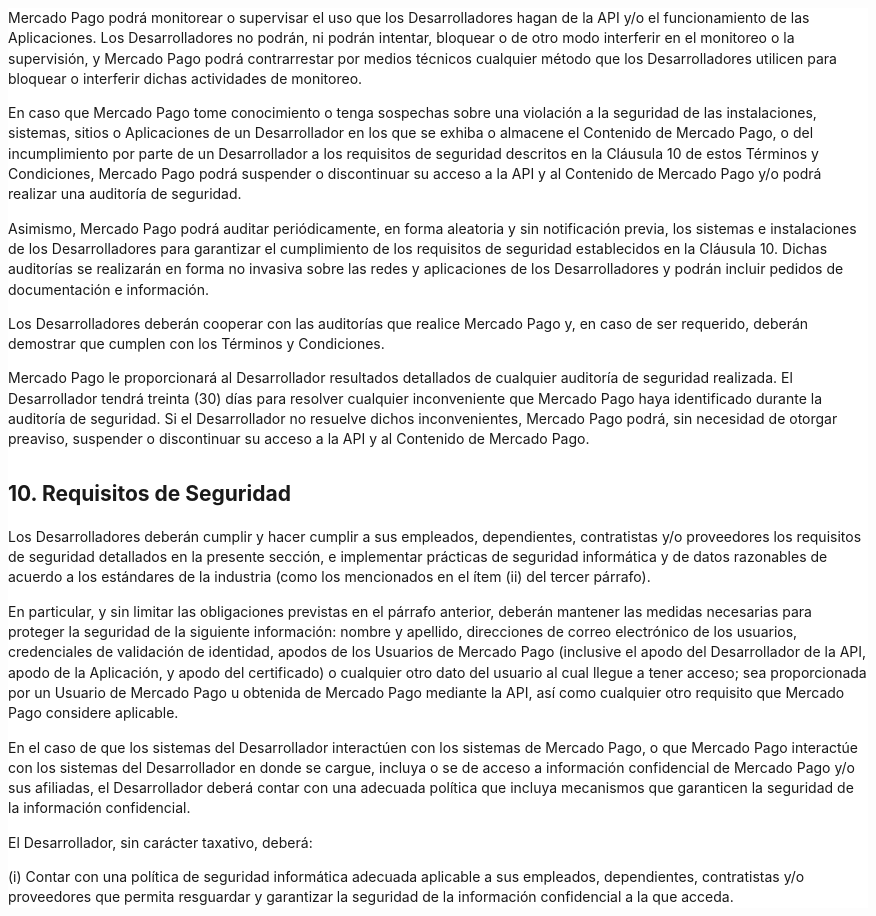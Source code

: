 Mercado Pago podrá monitorear o supervisar el uso que los Desarrolladores hagan de la API y/o el funcionamiento de las Aplicaciones. Los Desarrolladores no podrán, ni podrán intentar, bloquear o de otro modo interferir en el monitoreo o la supervisión, y Mercado Pago podrá contrarrestar por medios técnicos cualquier método que los Desarrolladores utilicen para bloquear o interferir dichas actividades de monitoreo. 

En caso que Mercado Pago tome conocimiento o tenga sospechas sobre una violación a la seguridad de las instalaciones, sistemas, sitios o Aplicaciones de un Desarrollador en los que se exhiba o almacene el Contenido de Mercado Pago, o del incumplimiento por parte de un Desarrollador a los requisitos de seguridad descritos en la Cláusula 10 de estos Términos y Condiciones, Mercado Pago podrá suspender o discontinuar su acceso a la API y al Contenido de Mercado Pago y/o podrá realizar una auditoría de seguridad.

Asimismo, Mercado Pago podrá auditar periódicamente, en forma aleatoria y sin notificación previa, los sistemas e instalaciones de los Desarrolladores para garantizar el cumplimiento de los requisitos de seguridad establecidos en la Cláusula 10. Dichas auditorías se realizarán en forma no invasiva sobre las redes y aplicaciones de los Desarrolladores y podrán incluir pedidos de documentación e información.

Los Desarrolladores deberán cooperar con las auditorías que realice Mercado Pago y, en caso de ser requerido, deberán demostrar que cumplen con los Términos y Condiciones.

Mercado Pago le proporcionará al Desarrollador resultados detallados de cualquier auditoría de seguridad realizada. El Desarrollador tendrá treinta (30) días para resolver cualquier inconveniente que Mercado Pago haya identificado durante la auditoría de seguridad. Si el Desarrollador no resuelve dichos inconvenientes, Mercado Pago podrá, sin necesidad de otorgar preaviso, suspender o discontinuar su acceso a la API y al Contenido de Mercado Pago.

## 10. Requisitos de Seguridad

Los Desarrolladores deberán cumplir y hacer cumplir a sus empleados, dependientes, contratistas y/o proveedores los requisitos de seguridad detallados en la presente sección, e implementar prácticas de seguridad informática y de datos razonables de acuerdo a los estándares de la industria (como los mencionados en el ítem (ii) del tercer párrafo).

En particular, y sin limitar las obligaciones previstas en el párrafo anterior, deberán mantener las medidas necesarias para proteger la seguridad de la siguiente información:
nombre y apellido, direcciones de correo electrónico de los usuarios, credenciales de validación de identidad, apodos de los Usuarios de Mercado Pago (inclusive el apodo del Desarrollador de la API, apodo de la Aplicación, y apodo del certificado) o cualquier otro dato del usuario al cual llegue a tener acceso; sea proporcionada por un Usuario de Mercado Pago u obtenida de Mercado Pago mediante la API, así como cualquier otro requisito que Mercado Pago considere aplicable.

En el caso de que los sistemas del Desarrollador interactúen con los sistemas de Mercado Pago, o que Mercado Pago interactúe con los sistemas del Desarrollador en donde se cargue, incluya o se de acceso a información confidencial de Mercado Pago y/o sus afiliadas, el Desarrollador deberá contar con una adecuada política que incluya mecanismos que garanticen la seguridad de la información confidencial.

El Desarrollador, sin carácter taxativo, deberá:

(i) Contar con una política de seguridad informática adecuada aplicable a sus empleados, dependientes, contratistas y/o proveedores que permita resguardar y garantizar la seguridad de la información confidencial a la que acceda.
